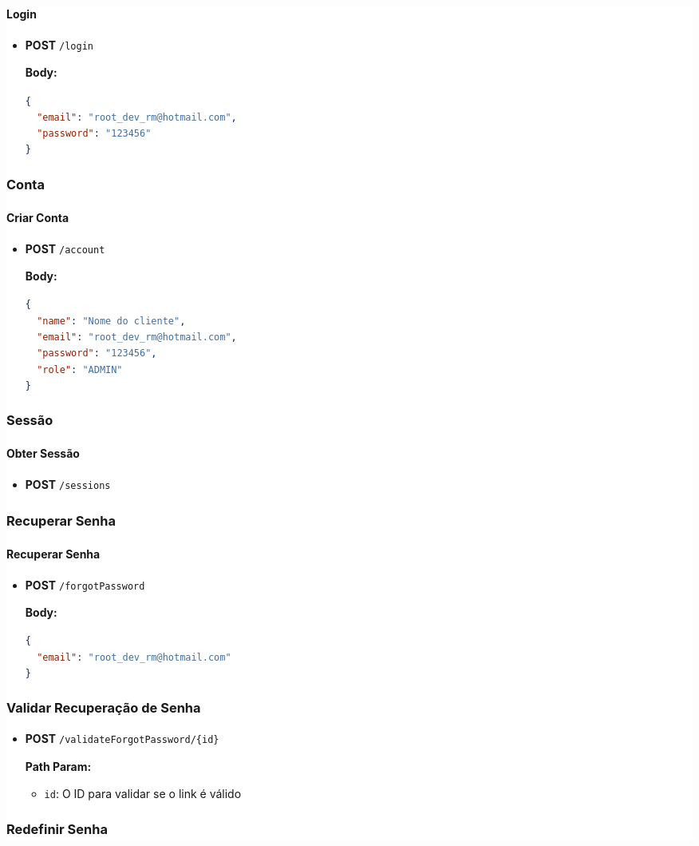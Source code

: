 #### Login

- **POST** `/login`

  **Body:**
  ```json
  {
    "email": "root_dev_rm@hotmail.com",
    "password": "123456"
  }
  ```

### Conta

#### Criar Conta

- **POST** `/account`

  **Body:**
  ```json
  {
    "name": "Nome do cliente",
    "email": "root_dev_rm@hotmail.com",
    "password": "123456",
    "role": "ADMIN"
  }
  ```

### Sessão

#### Obter Sessão

- **POST** `/sessions`

### Recuperar Senha

#### Recuperar Senha

- **POST** `/forgotPassword`

  **Body:**
  ```json
  {
    "email": "root_dev_rm@hotmail.com"
  }
  ```

### Validar Recuperação de Senha

- **POST** `/validateForgotPassword/{id}`

  **Path Param:**
  - `id`: O ID para validar se o link é válido

### Redefinir Senha
